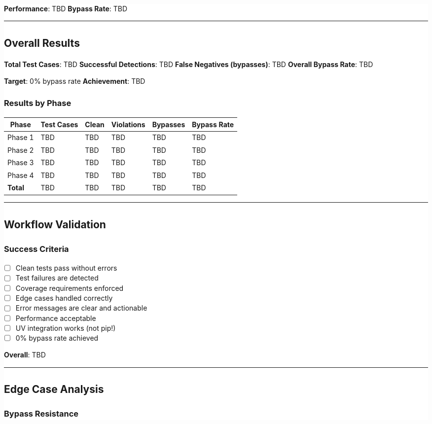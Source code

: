 **Performance**: TBD
**Bypass Rate**: TBD

---

## Overall Results

**Total Test Cases**: TBD
**Successful Detections**: TBD
**False Negatives (bypasses)**: TBD
**Overall Bypass Rate**: TBD

**Target**: 0% bypass rate
**Achievement**: TBD

### Results by Phase

| Phase | Test Cases | Clean | Violations | Bypasses | Bypass Rate |
|-------|------------|-------|------------|----------|-------------|
| Phase 1 | TBD | TBD | TBD | TBD | TBD |
| Phase 2 | TBD | TBD | TBD | TBD | TBD |
| Phase 3 | TBD | TBD | TBD | TBD | TBD |
| Phase 4 | TBD | TBD | TBD | TBD | TBD |
| **Total** | TBD | TBD | TBD | TBD | TBD |

---

## Workflow Validation

### Success Criteria

- [ ] Clean tests pass without errors
- [ ] Test failures are detected
- [ ] Coverage requirements enforced
- [ ] Edge cases handled correctly
- [ ] Error messages are clear and actionable
- [ ] Performance acceptable
- [ ] UV integration works (not pip!)
- [ ] 0% bypass rate achieved

**Overall**: TBD

---

## Edge Case Analysis

### Bypass Resistance
